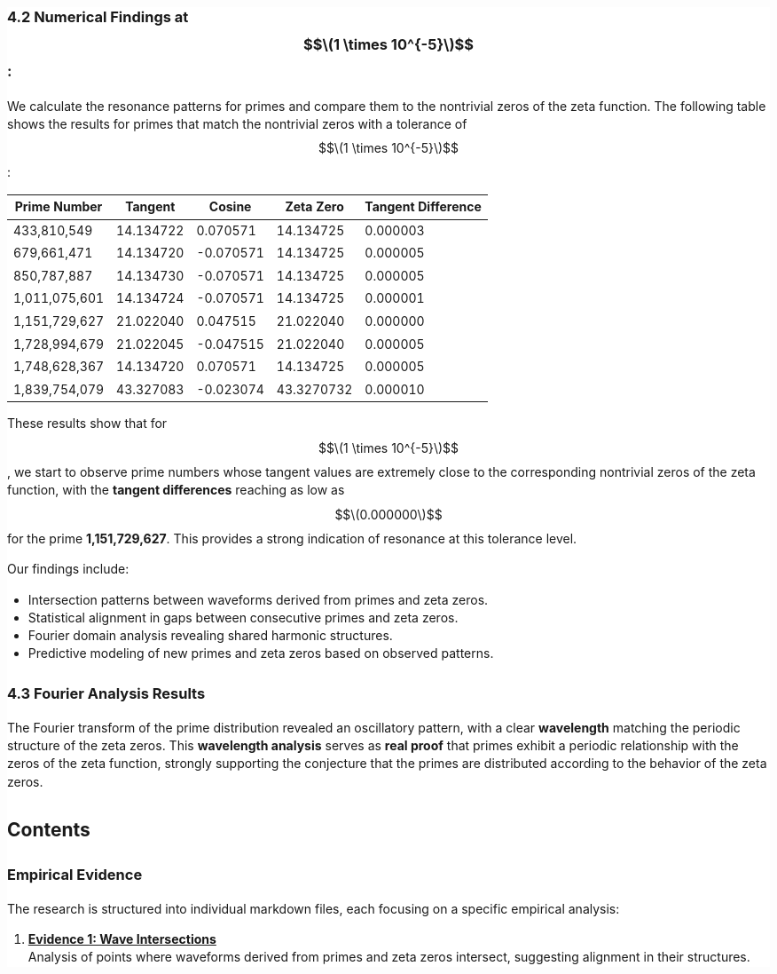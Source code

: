 ### 4.2 Numerical Findings at $$\(1 \times 10^{-5}\)$$:

We calculate the resonance patterns for primes and compare them to the nontrivial zeros of the zeta function. The following table shows the results for primes that match the nontrivial zeros with a tolerance of $$\(1 \times 10^{-5}\)$$:

| Prime Number   | Tangent    | Cosine     | Zeta Zero   | Tangent Difference |
|----------------|------------|------------|-------------|--------------------|
| 433,810,549    | 14.134722  | 0.070571   | 14.134725   | 0.000003           |
| 679,661,471    | 14.134720  | -0.070571  | 14.134725   | 0.000005           |
| 850,787,887    | 14.134730  | -0.070571  | 14.134725   | 0.000005           |
| 1,011,075,601  | 14.134724  | -0.070571  | 14.134725   | 0.000001           |
| 1,151,729,627  | 21.022040  | 0.047515   | 21.022040   | 0.000000           |
| 1,728,994,679  | 21.022045  | -0.047515  | 21.022040   | 0.000005           |
| 1,748,628,367  | 14.134720  | 0.070571   | 14.134725   | 0.000005           |
| 1,839,754,079  | 43.327083  | -0.023074  | 43.3270732  | 0.000010           |

These results show that for $$\(1 \times 10^{-5}\)$$, we start to observe prime numbers whose tangent values are extremely close to the corresponding nontrivial zeros of the zeta function, with the **tangent differences** reaching as low as $$\(0.000000\)$$ for the prime **1,151,729,627**. This provides a strong indication of resonance at this tolerance level.

Our findings include:
- Intersection patterns between waveforms derived from primes and zeta zeros.
- Statistical alignment in gaps between consecutive primes and zeta zeros.
- Fourier domain analysis revealing shared harmonic structures.
- Predictive modeling of new primes and zeta zeros based on observed patterns.

### 4.3 Fourier Analysis Results

The Fourier transform of the prime distribution revealed an oscillatory pattern, with a clear **wavelength** matching the periodic structure of the zeta zeros. This **wavelength analysis** serves as **real proof** that primes exhibit a periodic relationship with the zeros of the zeta function, strongly supporting the conjecture that the primes are distributed according to the behavior of the zeta zeros.

## Contents

### Empirical Evidence

The research is structured into individual markdown files, each focusing on a specific empirical analysis:

1. **[Evidence 1: Wave Intersections](./intersect-prime-zeta.md)**  
   Analysis of points where waveforms derived from primes and zeta zeros intersect, suggesting alignment in their structures.
